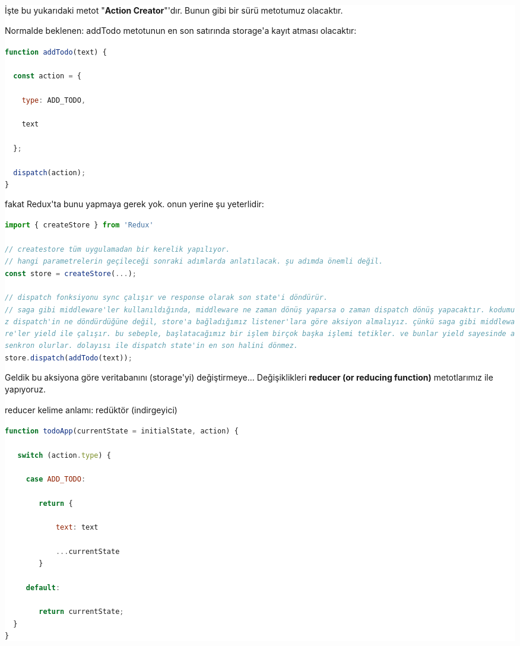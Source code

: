 İşte bu yukarıdaki metot "__Action Creator__"'dır. Bunun gibi bir sürü metotumuz olacaktır.

Normalde beklenen: addTodo metotunun en son satırında storage'a kayıt atması olacaktır:

```js
function addTodo(text) {

  const action = {

    type: ADD_TODO,

    text

  };

  dispatch(action);
}
```

fakat Redux'ta bunu yapmaya gerek yok. onun yerine şu yeterlidir:

```js
import { createStore } from 'Redux'

// createstore tüm uygulamadan bir kerelik yapılıyor.
// hangi parametrelerin geçileceği sonraki adımlarda anlatılacak. şu adımda önemli değil.
const store = createStore(...); 

// dispatch fonksiyonu sync çalışır ve response olarak son state'i döndürür.
// saga gibi middleware'ler kullanıldığında, middleware ne zaman dönüş yaparsa o zaman dispatch dönüş yapacaktır. kodumuz dispatch'in ne döndürdüğüne değil, store'a bağladığımız listener'lara göre aksiyon almalıyız. çünkü saga gibi middleware'ler yield ile çalışır. bu sebeple, başlatacağımız bir işlem birçok başka işlemi tetikler. ve bunlar yield sayesinde asenkron olurlar. dolayısı ile dispatch state'in en son halini dönmez. 
store.dispatch(addTodo(text));
```

Geldik bu aksiyona göre veritabanını (storage'yi) değiştirmeye... Değişiklikleri __reducer (or reducing function)__ metotlarımız ile yapıyoruz.

reducer kelime anlamı: redüktör (indirgeyici)

```js
function todoApp(currentState = initialState, action) {

   switch (action.type) {

     case ADD_TODO:

        return {

            text: text

            ...currentState
        }

     default: 

        return currentState;
  }
}
```
